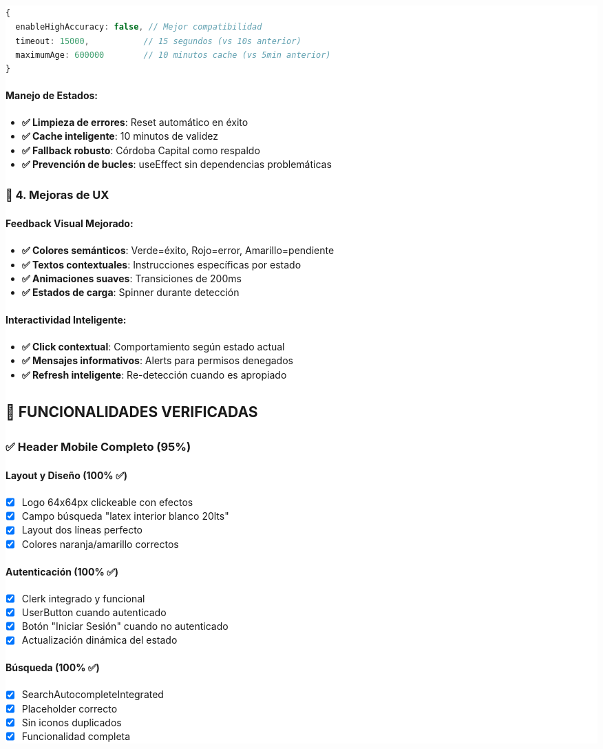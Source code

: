 ```typescript
{
  enableHighAccuracy: false, // Mejor compatibilidad
  timeout: 15000,           // 15 segundos (vs 10s anterior)
  maximumAge: 600000        // 10 minutos cache (vs 5min anterior)
}
```

#### **Manejo de Estados:**

- **✅ Limpieza de errores**: Reset automático en éxito
- **✅ Cache inteligente**: 10 minutos de validez
- **✅ Fallback robusto**: Córdoba Capital como respaldo
- **✅ Prevención de bucles**: useEffect sin dependencias problemáticas

### **🎨 4. Mejoras de UX**

#### **Feedback Visual Mejorado:**

- **✅ Colores semánticos**: Verde=éxito, Rojo=error, Amarillo=pendiente
- **✅ Textos contextuales**: Instrucciones específicas por estado
- **✅ Animaciones suaves**: Transiciones de 200ms
- **✅ Estados de carga**: Spinner durante detección

#### **Interactividad Inteligente:**

- **✅ Click contextual**: Comportamiento según estado actual
- **✅ Mensajes informativos**: Alerts para permisos denegados
- **✅ Refresh inteligente**: Re-detección cuando es apropiado

## 🎯 **FUNCIONALIDADES VERIFICADAS**

### **✅ Header Mobile Completo (95%)**

#### **Layout y Diseño (100% ✅)**

- [x] Logo 64x64px clickeable con efectos
- [x] Campo búsqueda "latex interior blanco 20lts"
- [x] Layout dos líneas perfecto
- [x] Colores naranja/amarillo correctos

#### **Autenticación (100% ✅)**

- [x] Clerk integrado y funcional
- [x] UserButton cuando autenticado
- [x] Botón "Iniciar Sesión" cuando no autenticado
- [x] Actualización dinámica del estado

#### **Búsqueda (100% ✅)**

- [x] SearchAutocompleteIntegrated
- [x] Placeholder correcto
- [x] Sin iconos duplicados
- [x] Funcionalidad completa
